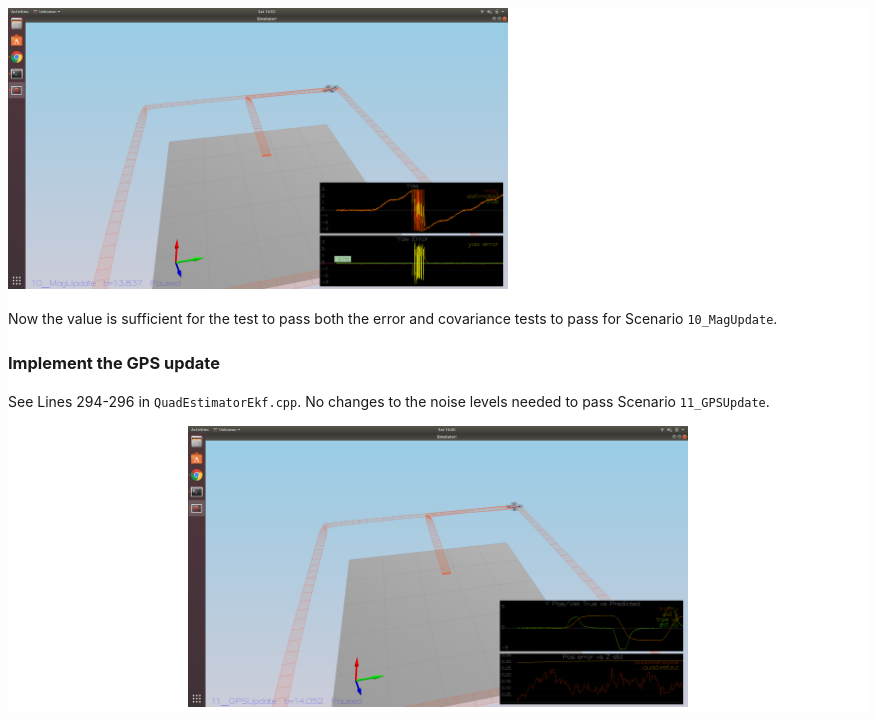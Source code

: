 <img src="images/magnetometer.png" width="500"/>
</p>

Now the value is sufficient for the test to pass both the error and covariance tests to pass for Scenario `10_MagUpdate`.

### Implement the GPS update
See Lines 294-296 in `QuadEstimatorEkf.cpp`.  No changes to the noise levels needed to pass Scenario `11_GPSUpdate`.

<p align="center">
<img src="images/gps.png" width="500"/>
</p>

